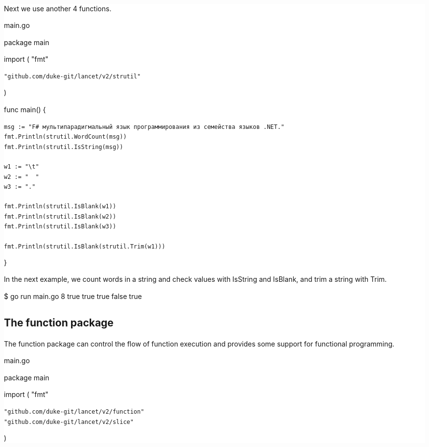 Next we use another 4 functions.

main.go
  

package main

import (
    "fmt"

    "github.com/duke-git/lancet/v2/strutil"
)

func main() {

    msg := "F# мультипарадигмальный язык программирования из семейства языков .NET."
    fmt.Println(strutil.WordCount(msg))
    fmt.Println(strutil.IsString(msg))

    w1 := "\t"
    w2 := "  "
    w3 := "."

    fmt.Println(strutil.IsBlank(w1))
    fmt.Println(strutil.IsBlank(w2))
    fmt.Println(strutil.IsBlank(w3))

    fmt.Println(strutil.IsBlank(strutil.Trim(w1)))
}

In the next example, we count words in a string and check values with
IsString and IsBlank, and trim a string with
Trim.

$ go run main.go
8
true
true
true
false
true

## The function package

The function package can control the flow of function execution and
provides some support for functional programming.

main.go
  

package main

import (
    "fmt"

    "github.com/duke-git/lancet/v2/function"
    "github.com/duke-git/lancet/v2/slice"
)

